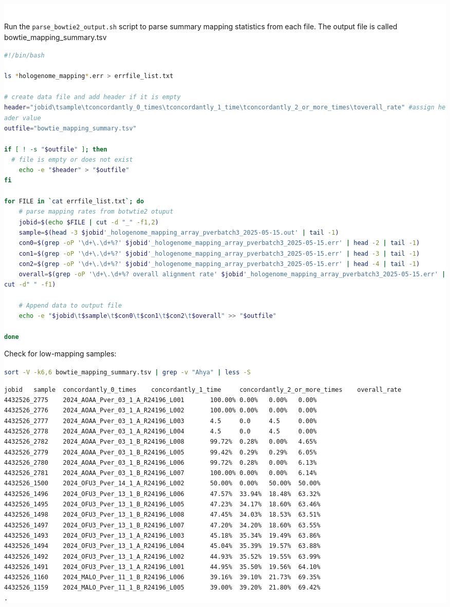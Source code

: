 <br>

Run the `parse_bowtie2_output.sh` script to parse summary mapping statistics from each file. The output file is called bowtie_mapping_summary.tsv
```bash
#!/bin/bash

ls *hologenome_mapping*.err > errfile_list.txt

# create data file and add header if it is empty
header="jobid\tsample\tconcordantly_0_times\tconcordantly_1_time\tconcordantly_2_or_more_times\toverall_rate" #assign header value
outfile="bowtie_mapping_summary.tsv"

if [ ! -s "$outfile" ]; then
  # file is empty or does not exist
    echo -e "$header" > "$outfile"
fi

for FILE in `cat errfile_list.txt`; do
    # parse mapping rates from botwtie2 otuput
    jobid=$(echo $FILE | cut -d "_" -f1,2)
    sample=$(head -3 $jobid'_hologenome_mapping_array_pverbatch3_2025-05-15.out' | tail -1)
    con0=$(grep -oP '\d+\.\d+%?' $jobid'_hologenome_mapping_array_pverbatch3_2025-05-15.err' | head -2 | tail -1)
    con1=$(grep -oP '\d+\.\d+%?' $jobid'_hologenome_mapping_array_pverbatch3_2025-05-15.err' | head -3 | tail -1)
    con2=$(grep -oP '\d+\.\d+%?' $jobid'_hologenome_mapping_array_pverbatch3_2025-05-15.err' | head -4 | tail -1)
    overall=$(grep -oP '\d+\.\d+%? overall alignment rate' $jobid'_hologenome_mapping_array_pverbatch3_2025-05-15.err' | cut -d" " -f1)

    # Append data to output file
    echo -e "$jobid\t$sample\t$con0\t$con1\t$con2\t$overall" >> "$outfile"

done
```

Check for low-mapping samples:
```bash
sort -V -k6,6 bowtie_mapping_summary.tsv | grep -v "Ahya" | less -S
```

```
jobid   sample  concordantly_0_times    concordantly_1_time     concordantly_2_or_more_times    overall_rate
4432526_2775    2024_AOAA_Pver_03_1_A_R24196_L001       100.00% 0.00%   0.00%   0.00%
4432526_2776    2024_AOAA_Pver_03_1_A_R24196_L002       100.00% 0.00%   0.00%   0.00%
4432526_2777    2024_AOAA_Pver_03_1_A_R24196_L003       4.5     0.0     4.5     0.00%
4432526_2778    2024_AOAA_Pver_03_1_A_R24196_L004       4.5     0.0     4.5     0.00%
4432526_2782    2024_AOAA_Pver_03_1_B_R24196_L008       99.72%  0.28%   0.00%   4.65%
4432526_2779    2024_AOAA_Pver_03_1_B_R24196_L005       99.42%  0.29%   0.29%   6.05%
4432526_2780    2024_AOAA_Pver_03_1_B_R24196_L006       99.72%  0.28%   0.00%   6.13%
4432526_2781    2024_AOAA_Pver_03_1_B_R24196_L007       100.00% 0.00%   0.00%   6.14%
4432526_1500    2024_OFU3_Pver_14_1_A_R24196_L002       50.00%  0.00%   50.00%  50.00%
4432526_1496    2024_OFU3_Pver_13_1_B_R24196_L006       47.57%  33.94%  18.48%  63.32%
4432526_1495    2024_OFU3_Pver_13_1_B_R24196_L005       47.23%  34.17%  18.60%  63.46%
4432526_1498    2024_OFU3_Pver_13_1_B_R24196_L008       47.45%  34.03%  18.53%  63.51%
4432526_1497    2024_OFU3_Pver_13_1_B_R24196_L007       47.20%  34.20%  18.60%  63.55%
4432526_1493    2024_OFU3_Pver_13_1_A_R24196_L003       45.18%  35.34%  19.49%  63.86%
4432526_1494    2024_OFU3_Pver_13_1_A_R24196_L004       45.04%  35.39%  19.57%  63.88%
4432526_1492    2024_OFU3_Pver_13_1_A_R24196_L002       44.93%  35.52%  19.55%  63.99%
4432526_1491    2024_OFU3_Pver_13_1_A_R24196_L001       44.95%  35.50%  19.56%  64.10%
4432526_1160    2024_MALO_Pver_11_1_B_R24196_L006       39.16%  39.10%  21.73%  69.35%
4432526_1159    2024_MALO_Pver_11_1_B_R24196_L005       39.00%  39.20%  21.80%  69.42%
.
```